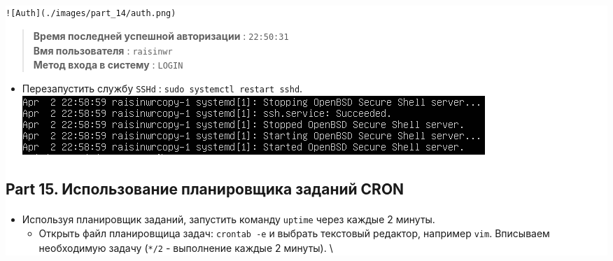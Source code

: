 	![Auth](./images/part_14/auth.png)
> **Время последней успешной авторизации** : `22:50:31`<br>**Bмя пользователя** : `raisinwr`<br>**Метод входа в систему** : `LOGIN`

- Перезапустить службу `SSHd` : `sudo systemctl restart sshd`. \
	![Restart SSHD](./images/part_14/restart_sshd.png)

## Part 15. Использование планировщика заданий **CRON**

- Используя планировщик заданий, запустить команду `uptime` через каждые 2 минуты.
	- Открыть файл планировщица задач: `crontab -e` и выбрать текстовый редактор, например `vim`. Вписываем необходимую задачу (`*/2` - выполнение каждые 2 минуты). \